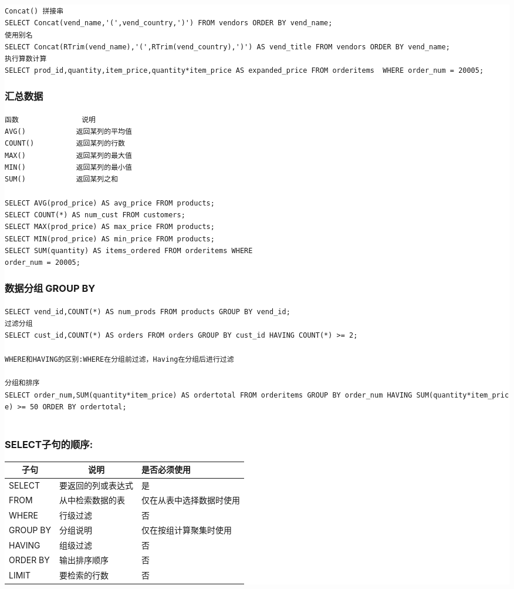 ```
Concat() 拼接串
SELECT Concat(vend_name,'(',vend_country,')') FROM vendors ORDER BY vend_name;
使用别名
SELECT Concat(RTrim(vend_name),'(',RTrim(vend_country),')') AS vend_title FROM vendors ORDER BY vend_name;
执行算数计算
SELECT prod_id,quantity,item_price,quantity*item_price AS expanded_price FROM orderitems  WHERE order_num = 20005;
```



### 汇总数据

```mysql
函数               说明
AVG()            返回某列的平均值
COUNT()          返回某列的行数
MAX()            返回某列的最大值
MIN()            返回某列的最小值
SUM()            返回某列之和

SELECT AVG(prod_price) AS avg_price FROM products;
SELECT COUNT(*) AS num_cust FROM customers;
SELECT MAX(prod_price) AS max_price FROM products;
SELECT MIN(prod_price) AS min_price FROM products;
SELECT SUM(quantity) AS items_ordered FROM orderitems WHERE 
order_num = 20005;
```



### 数据分组 GROUP BY

```mysql
SELECT vend_id,COUNT(*) AS num_prods FROM products GROUP BY vend_id;
过滤分组
SELECT cust_id,COUNT(*) AS orders FROM orders GROUP BY cust_id HAVING COUNT(*) >= 2;

WHERE和HAVING的区别:WHERE在分组前过滤，Having在分组后进行过滤

分组和排序
SELECT order_num,SUM(quantity*item_price) AS ordertotal FROM orderitems GROUP BY order_num HAVING SUM(quantity*item_price) >= 50 ORDER BY ordertotal;


```
### SELECT子句的顺序:

| 子句     | 说明               | 是否必须使用             |
| -------- | ------------------ | :----------------------- |
| SELECT   | 要返回的列或表达式 | 是                       |
| FROM     | 从中检索数据的表   | 仅在从表中选择数据时使用 |
| WHERE    | 行级过滤           | 否                       |
| GROUP BY | 分组说明           | 仅在按组计算聚集时使用   |
| HAVING   | 组级过滤           | 否                       |
| ORDER BY | 输出排序顺序       | 否                       |
| LIMIT    | 要检索的行数       | 否                       |
